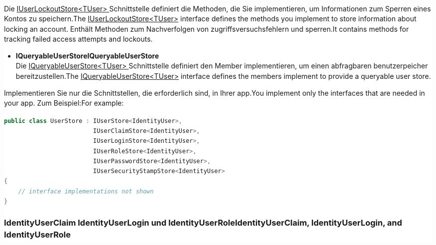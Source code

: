  <span data-ttu-id="78b47-240">Die [IUserLockoutStore&lt;TUser&gt; ](https://docs.microsoft.com/aspnet/core/api/microsoft.aspnetcore.identity.iuserlockoutstore-1) Schnittstelle definiert die Methoden, die Sie implementieren, um Informationen zum Sperren eines Kontos zu speichern.</span><span class="sxs-lookup"><span data-stu-id="78b47-240">The [IUserLockoutStore&lt;TUser&gt;](https://docs.microsoft.com/aspnet/core/api/microsoft.aspnetcore.identity.iuserlockoutstore-1) interface defines the methods you implement to store information about locking an account.</span></span> <span data-ttu-id="78b47-241">Enthält Methoden zum Nachverfolgen von zugriffsversuchsfehlern und sperren.</span><span class="sxs-lookup"><span data-stu-id="78b47-241">It contains methods for tracking failed access attempts and lockouts.</span></span>
- <span data-ttu-id="78b47-242">**IQueryableUserStore**</span><span class="sxs-lookup"><span data-stu-id="78b47-242">**IQueryableUserStore**</span></span>  
 <span data-ttu-id="78b47-243">Die [IQueryableUserStore&lt;TUser&gt; ](https://docs.microsoft.com/aspnet/core/api/microsoft.aspnetcore.identity.iqueryableuserstore-1) Schnittstelle definiert den Member implementieren, um einen abfragbaren benutzerpeicher bereitzustellen.</span><span class="sxs-lookup"><span data-stu-id="78b47-243">The [IQueryableUserStore&lt;TUser&gt;](https://docs.microsoft.com/aspnet/core/api/microsoft.aspnetcore.identity.iqueryableuserstore-1) interface defines the members implement to provide a queryable user store.</span></span>

<span data-ttu-id="78b47-244">Implementieren Sie nur die Schnittstellen, die erforderlich sind, in Ihrer app.</span><span class="sxs-lookup"><span data-stu-id="78b47-244">You implement only the interfaces that are needed in your app.</span></span> <span data-ttu-id="78b47-245">Zum Beispiel:</span><span class="sxs-lookup"><span data-stu-id="78b47-245">For example:</span></span>

```csharp
public class UserStore : IUserStore<IdentityUser>,
                         IUserClaimStore<IdentityUser>,
                         IUserLoginStore<IdentityUser>,
                         IUserRoleStore<IdentityUser>,
                         IUserPasswordStore<IdentityUser>,
                         IUserSecurityStampStore<IdentityUser>
{
    // interface implementations not shown
}
```

### <a name="identityuserclaim-identityuserlogin-and-identityuserrole"></a><span data-ttu-id="78b47-246">IdentityUserClaim IdentityUserLogin und IdentityUserRole</span><span class="sxs-lookup"><span data-stu-id="78b47-246">IdentityUserClaim, IdentityUserLogin, and IdentityUserRole</span></span>
